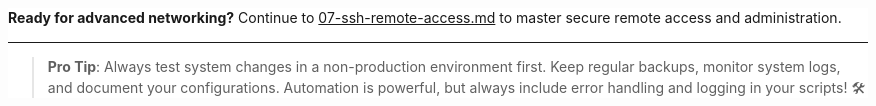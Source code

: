 **Ready for advanced networking?** Continue to [07-ssh-remote-access.md](07-ssh-remote-access.md) to master secure remote access and administration.

---

> **Pro Tip**: Always test system changes in a non-production environment first. Keep regular backups, monitor system logs, and document your configurations. Automation is powerful, but always include error handling and logging in your scripts! 🛠️